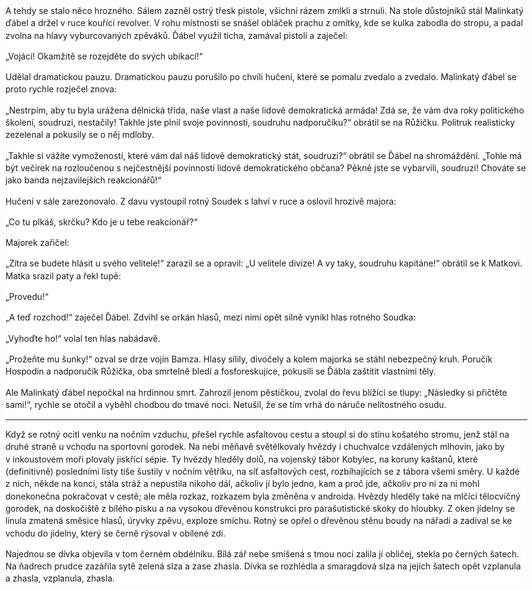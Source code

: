 A tehdy se stalo něco hrozného. Sálem zazněl ostrý třesk pistole, všichni rázem zmlkli a strnuli. Na stole důstojníků stál Malinkatý ďábel a držel v ruce kouřící revolver. V rohu místnosti se snášel obláček prachu z omítky, kde se kulka zabodla do stropu, a padal zvolna na hlavy vyburcovaných zpěváků. Ďábel využil ticha, zamával pistolí a zaječel:

„Vojáci! Okamžitě se rozejděte do svých ubikací!“

Udělal dramatickou pauzu. Dramatickou pauzu porušilo po chvíli hučení, které se pomalu zvedalo a zvedalo. Malinkatý ďábel se proto rychle rozječel znova:

„Nestrpím, aby tu byla urážena dělnická třída, naše vlast a naše lidově demokratická armáda! Zdá se, že vám dva roky politického školení, soudruzi, nestačily! Takhle jste plnil svoje povinnosti, soudruhu nadporučíku?“ obrátil se na Růžičku. Politruk realisticky zezelenal a pokusily se o něj mdloby.

„Takhle si vážíte vymožeností, které vám dal náš lidově demokratický stát, soudruzi?“ obrátil se Ďábel na shromáždění. „Tohle má být večírek na rozloučenou s nejčestnější povinností lidově demokratického občana? Pěkně jste se vybarvili, soudruzi! Chováte se jako banda nejzavilejších reakcionářů!“

Hučení v sále zarezonovalo. Z davu vystoupil rotný Soudek s lahví v ruce a oslovil hrozivě majora:

„Co tu plkáš, skrčku? Kdo je u tebe reakcionář?“

Majorek zařičel:

„Zítra se budete hlásit u svého velitele!“ zarazil se a opravil: „U velitele divize! A vy taky, soudruhu kapitáne!“ obrátil se k Matkovi. Matka srazil paty a řekl tupě:

„Provedu!“

„A teď rozchod!“ zaječel Ďábel. Zdvihl se orkán hlasů, mezi nimi opět silně vynikl hlas rotného Soudka:

„Vyhoďte ho!“ volal ten hlas nabádavě.

„Prožeňte mu šunky!“ ozval se drze vojín Bamza. Hlasy sílily, divočely a kolem majorka se stáhl nebezpečný kruh. Poručík Hospodin a nadporučík Růžička, oba smrtelně bledí a fosforeskujíce, pokusili se Ďábla zaštítit vlastními těly.

Ale Malinkatý ďábel nepočkal na hrdinnou smrt. Zahrozil jenom pěstičkou, zvolal do řevu blížící se tlupy: „Následky si přičtěte sami!“, rychle se otočil a vyběhl chodbou do tmavé noci. Netušil, že se tím vrhá do náruče nelítostného osudu.

* * *

Když se rotný ocitl venku na nočním vzduchu, přešel rychle asfaltovou cestu a stoupl si do stínu košatého stromu, jenž stál na druhé straně u vchodu na sportovní gorodek. Na nebi měňavě světélkovaly hvězdy i chuchvalce vzdálených mlhovin, jako by v inkoustovém moři plovaly jiskřící sépie. Ty hvězdy hleděly dolů, na vojenský tábor Kobylec, na koruny kaštanů, které (definitivně) posledními listy tiše šustily v nočním větříku, na síť asfaltových cest, rozbíhajících se z tábora všemi směry. U každé z nich, někde na konci, stála stráž a nepustila nikoho dál, ačkoliv jí bylo jedno, kam a proč jde, ačkoliv pro ni za ni mohl donekonečna pokračovat v cestě; ale měla rozkaz, rozkazem byla změněna v androida. Hvězdy hleděly také na mlčící tělocvičný gorodek, na doskočiště z bílého písku a na vysokou dřevěnou konstrukci pro parašutistické skoky do hloubky. Z oken jídelny se linula zmatená směsice hlasů, úryvky zpěvu, exploze smíchu. Rotný se opřel o dřevěnou stěnu boudy na nářadí a zadíval se ke vchodu do jídelny, který se černě rýsoval v obílené zdi.

  

Najednou se dívka objevila v tom černém obdélníku. Bílá zář nebe smíšená s tmou noci zalila jí obličej, stekla po černých šatech. Na ňadrech prudce zazářila sytě zelená slza a zase zhasla. Dívka se rozhlédla a smaragdová slza na jejích šatech opět vzplanula a zhasla, vzplanula, zhasla.

